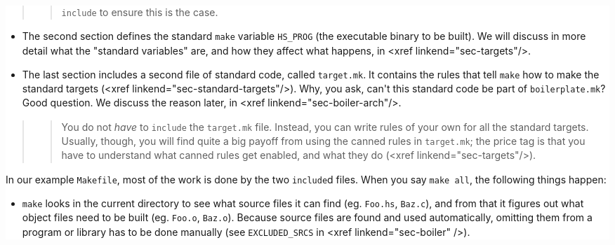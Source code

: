 > > `include` to ensure this is the case.
> >
> >
>

- The second section defines the standard
  `make` variable
  `HS_PROG`
  (the executable binary to be built).  We will discuss in
  more detail what the "standard variables" are,
  and how they affect what happens, in \<xref
  linkend="sec-targets"/\>.

- The last section includes a second file of standard
  code, called
  `target.mk`.
  It contains the rules that tell `make` how
  to make the standard targets (\<xref
  linkend="sec-standard-targets"/\>).  Why, you ask, can't this
  standard code be part of
  `boilerplate.mk`?  Good question.  We
  discuss the reason later, in \<xref
  linkend="sec-boiler-arch"/\>.

>
> >
> >
> > You do not *have* to
> > `include` the
> > `target.mk` file.  Instead, you can write
> > rules of your own for all the standard targets.  Usually,
> > though, you will find quite a big payoff from using the
> > canned rules in `target.mk`; the price
> > tag is that you have to understand what canned rules get
> > enabled, and what they do (\<xref
> > linkend="sec-targets"/\>).
> >
> >
>


      



In our example `Makefile`, most of the
work is done by the two `include`d files.  When
you say `make all`, the following things
happen:



      


- `make` looks in the current directory
  to see what source files it can find
  (eg. `Foo.hs`,
  `Baz.c`), and from that it figures out
  what object files need to be built
  (eg. `Foo.o`,
  `Baz.o`).  Because source files are found
  and used automatically, omitting them from a program or
  library has to be done manually (see
  `EXCLUDED_SRCS` in \<xref
  linkend="sec-boiler" /\>).

